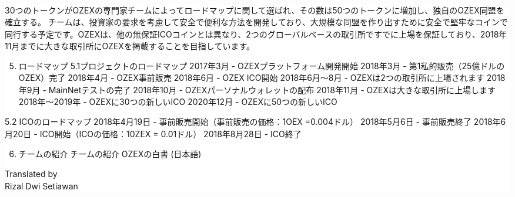 30つのトークンがOZEXの専門家チームによってロードマップに関して選ばれ、その数は50つのトークンに増加し、独自のOZEX同盟を確立する。 チームは、投資家の要求を考慮して安全で便利な方法を開発しており、大規模な同盟を作り出すために安全で堅牢なコインで同行する予定です。OZEXは、他の無保証ICOコインとは異なり、2つのグローバルベースの取引所ですでに上場を保証しており、2018年11月までに大きな取引所にOZEXを掲載することを目指しています。


5. ロードマップ
5.1プロジェクトのロードマップ
2017年3月 -  OZEXプラットフォーム開発開始
2018年3月 - 第1私的販売（25億ドルのOZEX）完了
2018年4月 -  OZEX事前販売
2018年6月 -  OZEX ICO開始
2018年6月〜8月 -  OZEXは2つの取引所に上場されます
2018年9月 - MainNetテストの完了
2018年10月 -  OZEXパーソナルウォレットの配布
2018年11月 -  OZEXは大きな取引所に上場します
2018年〜2019年  -  OZEXに30つの新しいICO 
2020年12月 -  OZEXに50つの新しいICO 



5.2 ICOのロードマップ
2018年4月19日 - 事前販売開始（事前販売の価格：1OEX =0.004ドル）
2018年5月6日 - 事前販売終了
2018年6月20日 -  ICO開始（ICOの価格：10ZEX = 0.01ドル）
2018年8月28日 -  ICO終了


6. チームの紹介
チームの紹介
OZEXの白書 (日本語) 

Translated by  
Rizal Dwi Setiawan
 
